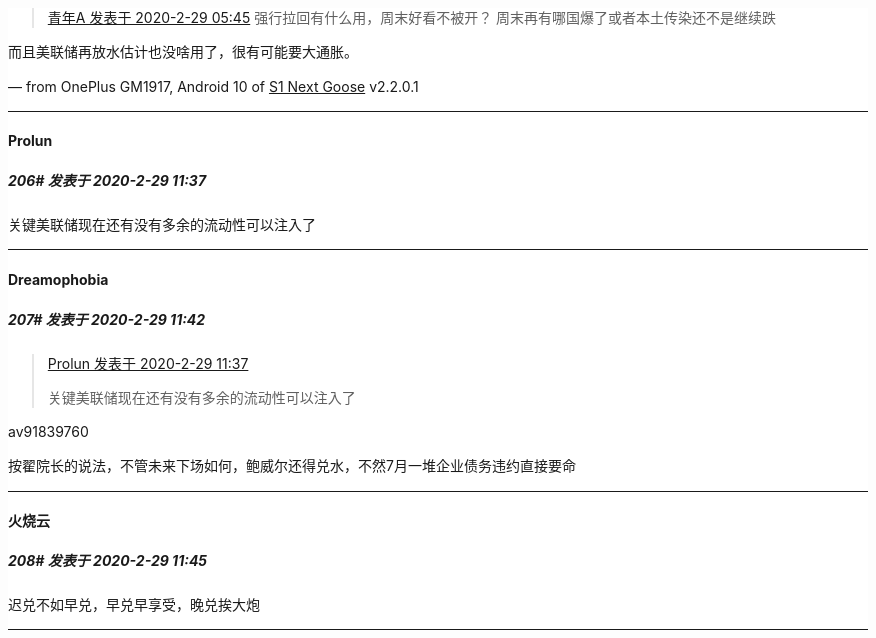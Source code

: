 <blockquote><a href="httphttps://bbs.saraba1st.com/2b/forum.php?mod=redirect&amp;goto=findpost&amp;pid=46564480&amp;ptid=1915486" target="_blank">青年A 发表于 2020-2-29 05:45</a>
强行拉回有什么用，周末好看不被开？
周末再有哪国爆了或者本土传染还不是继续跌</blockquote>
而且美联储再放水估计也没啥用了，很有可能要大通胀。

— from OnePlus GM1917, Android 10 of [S1 Next Goose](https://pan.baidu.com/s/1mi43uRm) v2.2.0.1







-----

####  Prolun  
##### 206#       发表于 2020-2-29 11:37




关键美联储现在还有没有多余的流动性可以注入了







-----

####  Dreamophobia  
##### 207#       发表于 2020-2-29 11:42



<blockquote><a href="httphttps://bbs.saraba1st.com/2b/forum.php?mod=redirect&amp;goto=findpost&amp;pid=46566203&amp;ptid=1915486" target="_blank">Prolun 发表于 2020-2-29 11:37</a>

关键美联储现在还有没有多余的流动性可以注入了</blockquote>
av91839760

按翟院长的说法，不管未来下场如何，鲍威尔还得兑水，不然7月一堆企业债务违约直接要命







-----

####  火烧云  
##### 208#       发表于 2020-2-29 11:45




迟兑不如早兑，早兑早享受，晚兑挨大炮







-----
